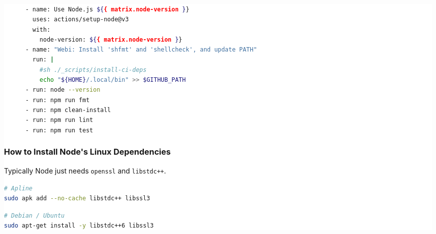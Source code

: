 ```sh
      - name: Use Node.js ${{ matrix.node-version }}
        uses: actions/setup-node@v3
        with:
          node-version: ${{ matrix.node-version }}
      - name: "Webi: Install 'shfmt' and 'shellcheck', and update PATH"
        run: |
          #sh ./_scripts/install-ci-deps
          echo "${HOME}/.local/bin" >> $GITHUB_PATH
      - run: node --version
      - run: npm run fmt
      - run: npm clean-install
      - run: npm run lint
      - run: npm run test
```

### How to Install Node's Linux Dependencies

Typically Node just needs `openssl` and `libstdc++`.

```sh
# Apline
sudo apk add --no-cache libstdc++ libssl3
```

```sh
# Debian / Ubuntu
sudo apt-get install -y libstdc++6 libssl3
```
